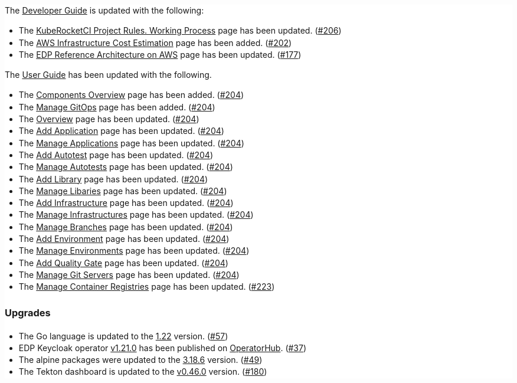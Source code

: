 The [Developer Guide](https://epam.github.io/edp-install/developer-guide/) is updated with the following:
  * The [KubeRocketCI Project Rules. Working Process](https://epam.github.io/edp-install/developer-guide/edp-workflow/) page has been updated. ([#206](https://github.com/epam/edp-install/issues/206))
  * The [AWS Infrastructure Cost Estimation](https://epam.github.io/edp-install/developer-guide/aws-infrastructure-cost-estimation/) page has been added. ([#202](https://github.com/epam/edp-install/issues/202))
  * The [EDP Reference Architecture on AWS](https://epam.github.io/edp-install/developer-guide/aws-reference-architecture/) page has been updated. ([#177](https://github.com/epam/edp-install/issues/177))

The [User Guide](https://epam.github.io/edp-install/user-guide/) has been updated with the following.
  * The [Components Overview](https://epam.github.io/edp-install/user-guide/components/) page has been added. ([#204](https://github.com/epam/edp-install/issues/204))
  * The [Manage GitOps](https://epam.github.io/edp-install/user-guide/gitops/) page has been added. ([#204](https://github.com/epam/edp-install/issues/204))
  * The [Overview](https://epam.github.io/edp-install/user-guide/) page has been updated. ([#204](https://github.com/epam/edp-install/issues/204))
  * The [Add Application](https://epam.github.io/edp-install/user-guide/add-application/) page has been updated. ([#204](https://github.com/epam/edp-install/issues/204))
  * The [Manage Applications](https://epam.github.io/edp-install/user-guide/application/) page has been updated. ([#204](https://github.com/epam/edp-install/issues/204))
  * The [Add Autotest](https://epam.github.io/edp-install/user-guide/add-autotest/) page has been updated. ([#204](https://github.com/epam/edp-install/issues/204))
  * The [Manage Autotests](https://epam.github.io/edp-install/user-guide/autotest/) page has been updated. ([#204](https://github.com/epam/edp-install/issues/204))
  * The [Add Library](https://epam.github.io/edp-install/user-guide/add-library/) page has been updated. ([#204](https://github.com/epam/edp-install/issues/204))
  * The [Manage Libaries](https://epam.github.io/edp-install/user-guide/library/) page has been updated. ([#204](https://github.com/epam/edp-install/issues/204))
  * The [Add Infrastructure](https://epam.github.io/edp-install/user-guide/add-infrastructure/) page has been updated. ([#204](https://github.com/epam/edp-install/issues/204))
  * The [Manage Infrastructures](https://epam.github.io/edp-install/user-guide/infrastructure/) page has been updated. ([#204](https://github.com/epam/edp-install/issues/204))
  * The [Manage Branches](https://epam.github.io/edp-install/user-guide/manage-branches/) page has been updated. ([#204](https://github.com/epam/edp-install/issues/204))
  * The [Add Environment](https://epam.github.io/edp-install/user-guide/add-cd-pipeline/) page has been updated. ([#204](https://github.com/epam/edp-install/issues/204))
  * The [Manage Environments](https://epam.github.io/edp-install/user-guide/manage-environments/) page has been updated. ([#204](https://github.com/epam/edp-install/issues/204))
  * The [Add Quality Gate](https://epam.github.io/edp-install/user-guide/add-quality-gate/) page has been updated. ([#204](https://github.com/epam/edp-install/issues/204))
  * The [Manage Git Servers](https://epam.github.io/edp-install/user-guide/git-server-overview/) page has been updated. ([#204](https://github.com/epam/edp-install/issues/204))
  * The [Manage Container Registries](https://epam.github.io/edp-install/user-guide/manage-container-registries/) page has been updated. ([#223](https://github.com/epam/edp-install/issues/223))

### Upgrades

* The Go language is updated to the [1.22](https://tip.golang.org/doc/go1.22) version. ([#57](https://github.com/epam/edp-keycloak-operator/issues/57))
* EDP Keycloak operator [v1.21.0](https://github.com/epam/edp-keycloak-operator/blob/master/CHANGELOG.md) has been published on [OperatorHub](https://operatorhub.io/operator/edp-keycloak-operator). ([#37](https://github.com/epam/edp-keycloak-operator/issues/37))
* The alpine packages were updated to the [3.18.6](https://git.alpinelinux.org/aports/log/?h=v3.18.6) version. ([#49](https://github.com/epam/edp-gerrit-operator/issues/49))
* The Tekton dashboard  is updated to the [v0.46.0](https://github.com/tektoncd/dashboard/releases/tag/v0.46.0) version. ([#180](https://github.com/epam/edp-tekton/issues/180))
